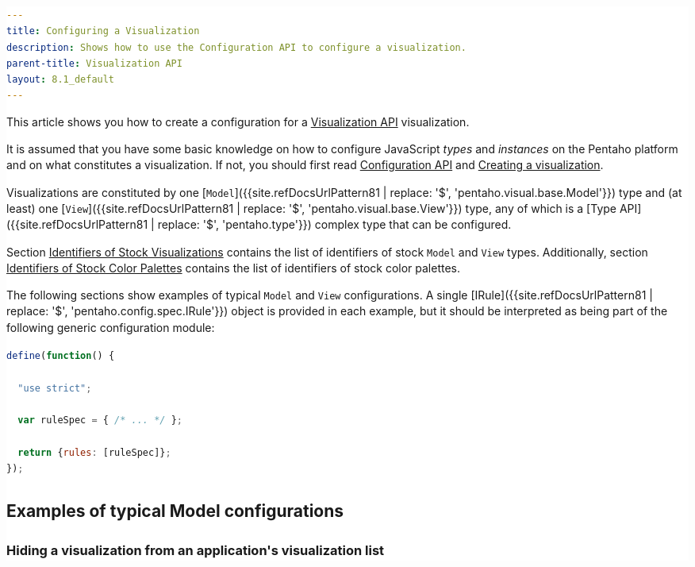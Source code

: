 ```yaml
---
title: Configuring a Visualization
description: Shows how to use the Configuration API to configure a visualization.
parent-title: Visualization API
layout: 8.1_default
---
```


This article shows you how to create a configuration for a [Visualization API](.) visualization.

It is assumed that you have some basic knowledge on how to configure JavaScript 
_types_ and _instances_ on the Pentaho platform
and on what constitutes a visualization.
If not, you should first read [Configuration API](../configuration) and 
[Creating a visualization](./#creating-a-visualization).

Visualizations are constituted by one 
[`Model`]({{site.refDocsUrlPattern81 | replace: '$', 'pentaho.visual.base.Model'}}) 
type and (at least) one 
[`View`]({{site.refDocsUrlPattern81 | replace: '$', 'pentaho.visual.base.View'}})
type,
any of which is a 
[Type API]({{site.refDocsUrlPattern81 | replace: '$', 'pentaho.type'}}) complex type 
that can be configured.

Section [Identifiers of Stock Visualizations](#identifiers-of-stock-visualizations) contains the list
of identifiers of stock `Model` and `View` types.
Additionally, 
section [Identifiers of Stock Color Palettes](#identifiers-of-stock-color-palettes) contains the list
of identifiers of stock color palettes.

The following sections show examples of typical `Model` and `View` configurations.
A single [IRule]({{site.refDocsUrlPattern81 | replace: '$', 'pentaho.config.spec.IRule'}}) object 
is provided in each example, 
but it should be interpreted as being part of the following generic configuration module:

```js
define(function() {
  
  "use strict";
  
  var ruleSpec = { /* ... */ };
  
  return {rules: [ruleSpec]};
});
```  

## Examples of typical Model configurations

### Hiding a visualization from an application's visualization list
